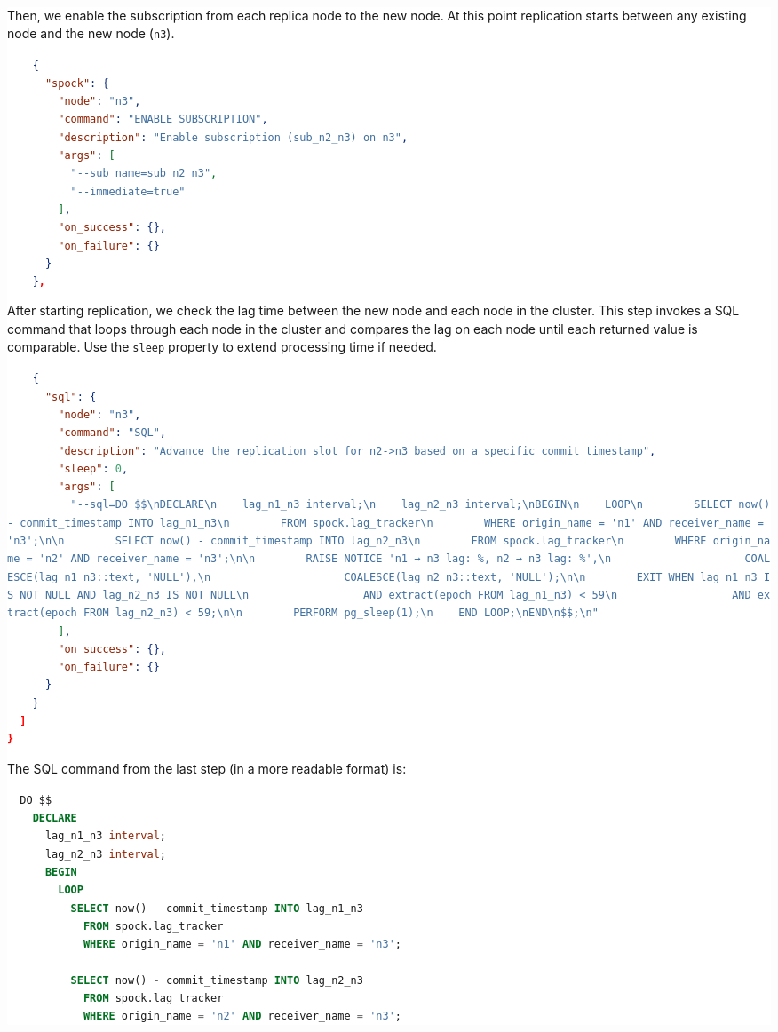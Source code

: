 Then, we enable the subscription from each replica node to the new node.  At this point replication starts between any existing node and the new node (`n3`).

```json
    {
      "spock": {
        "node": "n3",
        "command": "ENABLE SUBSCRIPTION",
        "description": "Enable subscription (sub_n2_n3) on n3",
        "args": [
          "--sub_name=sub_n2_n3",
          "--immediate=true"
        ],
        "on_success": {},
        "on_failure": {}
      }
    },
```

After starting replication, we check the lag time between the new node and each node in the cluster.  This step invokes a SQL command that loops through each node in the cluster and compares the lag on each node until each returned value is comparable.  Use the `sleep` property to extend processing time if needed.

```json
    {
      "sql": {
        "node": "n3",
        "command": "SQL",
        "description": "Advance the replication slot for n2->n3 based on a specific commit timestamp",
        "sleep": 0,
        "args": [
          "--sql=DO $$\nDECLARE\n    lag_n1_n3 interval;\n    lag_n2_n3 interval;\nBEGIN\n    LOOP\n        SELECT now() - commit_timestamp INTO lag_n1_n3\n        FROM spock.lag_tracker\n        WHERE origin_name = 'n1' AND receiver_name = 'n3';\n\n        SELECT now() - commit_timestamp INTO lag_n2_n3\n        FROM spock.lag_tracker\n        WHERE origin_name = 'n2' AND receiver_name = 'n3';\n\n        RAISE NOTICE 'n1 → n3 lag: %, n2 → n3 lag: %',\n                     COALESCE(lag_n1_n3::text, 'NULL'),\n                     COALESCE(lag_n2_n3::text, 'NULL');\n\n        EXIT WHEN lag_n1_n3 IS NOT NULL AND lag_n2_n3 IS NOT NULL\n                  AND extract(epoch FROM lag_n1_n3) < 59\n                  AND extract(epoch FROM lag_n2_n3) < 59;\n\n        PERFORM pg_sleep(1);\n    END LOOP;\nEND\n$$;\n"
        ],
        "on_success": {},
        "on_failure": {}
      }
    }
  ]
}
```

The SQL command from the last step (in a more readable format) is:

```sql
  DO $$
    DECLARE
      lag_n1_n3 interval;
      lag_n2_n3 interval;
      BEGIN
        LOOP
          SELECT now() - commit_timestamp INTO lag_n1_n3
            FROM spock.lag_tracker
            WHERE origin_name = 'n1' AND receiver_name = 'n3';
                                        
          SELECT now() - commit_timestamp INTO lag_n2_n3
            FROM spock.lag_tracker
            WHERE origin_name = 'n2' AND receiver_name = 'n3';
```